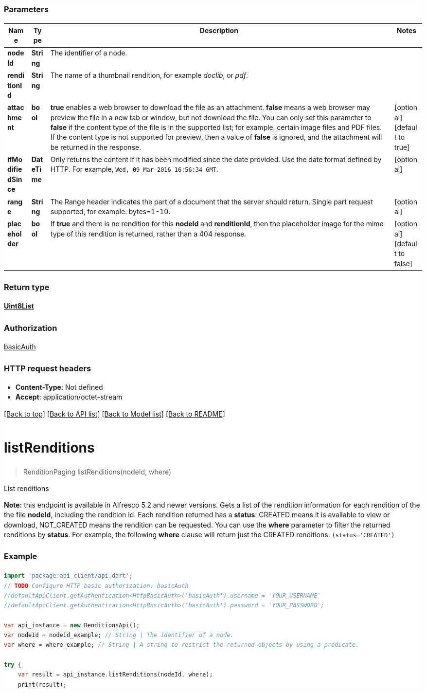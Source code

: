 ### Parameters

Name | Type | Description  | Notes
------------- | ------------- | ------------- | -------------
 **nodeId** | **String**| The identifier of a node. | 
 **renditionId** | **String**| The name of a thumbnail rendition, for example *doclib*, or *pdf*. | 
 **attachment** | **bool**| **true** enables a web browser to download the file as an attachment. **false** means a web browser may preview the file in a new tab or window, but not download the file.  You can only set this parameter to **false** if the content type of the file is in the supported list; for example, certain image files and PDF files.  If the content type is not supported for preview, then a value of **false**  is ignored, and the attachment will be returned in the response.  | [optional] [default to true]
 **ifModifiedSince** | **DateTime**| Only returns the content if it has been modified since the date provided. Use the date format defined by HTTP. For example, `Wed, 09 Mar 2016 16:56:34 GMT`.  | [optional] 
 **range** | **String**| The Range header indicates the part of a document that the server should return. Single part request supported, for example: bytes=1-10.  | [optional] 
 **placeholder** | **bool**| If **true** and there is no rendition for this **nodeId** and **renditionId**, then the placeholder image for the mime type of this rendition is returned, rather than a 404 response.  | [optional] [default to false]

### Return type

[**Uint8List**](Uint8List.md)

### Authorization

[basicAuth](../README.md#basicAuth)

### HTTP request headers

 - **Content-Type**: Not defined
 - **Accept**: application/octet-stream

[[Back to top]](#) [[Back to API list]](../README.md#documentation-for-api-endpoints) [[Back to Model list]](../README.md#documentation-for-models) [[Back to README]](../README.md)

# **listRenditions**
> RenditionPaging listRenditions(nodeId, where)

List renditions

**Note:** this endpoint is available in Alfresco 5.2 and newer versions.  Gets a list of the rendition information for each rendition of the the file **nodeId**, including the rendition id.  Each rendition returned has a **status**: CREATED means it is available to view or download, NOT_CREATED means the rendition can be requested.  You can use the **where** parameter to filter the returned renditions by **status**. For example, the following **where** clause will return just the CREATED renditions:  ``` (status='CREATED') ``` 

### Example 
```dart
import 'package:api_client/api.dart';
// TODO Configure HTTP basic authorization: basicAuth
//defaultApiClient.getAuthentication<HttpBasicAuth>('basicAuth').username = 'YOUR_USERNAME'
//defaultApiClient.getAuthentication<HttpBasicAuth>('basicAuth').password = 'YOUR_PASSWORD';

var api_instance = new RenditionsApi();
var nodeId = nodeId_example; // String | The identifier of a node.
var where = where_example; // String | A string to restrict the returned objects by using a predicate.

try { 
    var result = api_instance.listRenditions(nodeId, where);
    print(result);
```